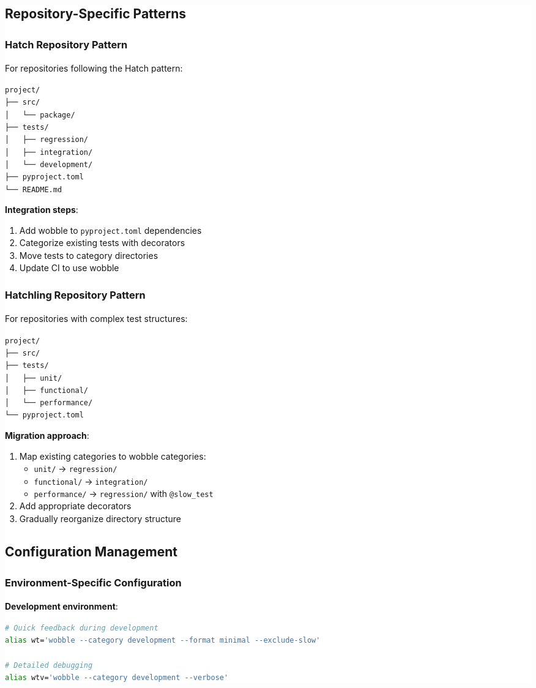 ## Repository-Specific Patterns

### Hatch Repository Pattern

For repositories following the Hatch pattern:

```
project/
├── src/
│   └── package/
├── tests/
│   ├── regression/
│   ├── integration/
│   └── development/
├── pyproject.toml
└── README.md
```

**Integration steps**:
1. Add wobble to `pyproject.toml` dependencies
2. Categorize existing tests with decorators
3. Move tests to category directories
4. Update CI to use wobble

### Hatchling Repository Pattern

For repositories with complex test structures:

```
project/
├── src/
├── tests/
│   ├── unit/
│   ├── functional/
│   └── performance/
└── pyproject.toml
```

**Migration approach**:
1. Map existing categories to wobble categories:
   - `unit/` → `regression/`
   - `functional/` → `integration/`
   - `performance/` → `regression/` with `@slow_test`
2. Add appropriate decorators
3. Gradually reorganize directory structure

## Configuration Management

### Environment-Specific Configuration

**Development environment**:
```bash
# Quick feedback during development
alias wt='wobble --category development --format minimal --exclude-slow'

# Detailed debugging
alias wtv='wobble --category development --verbose'
```
